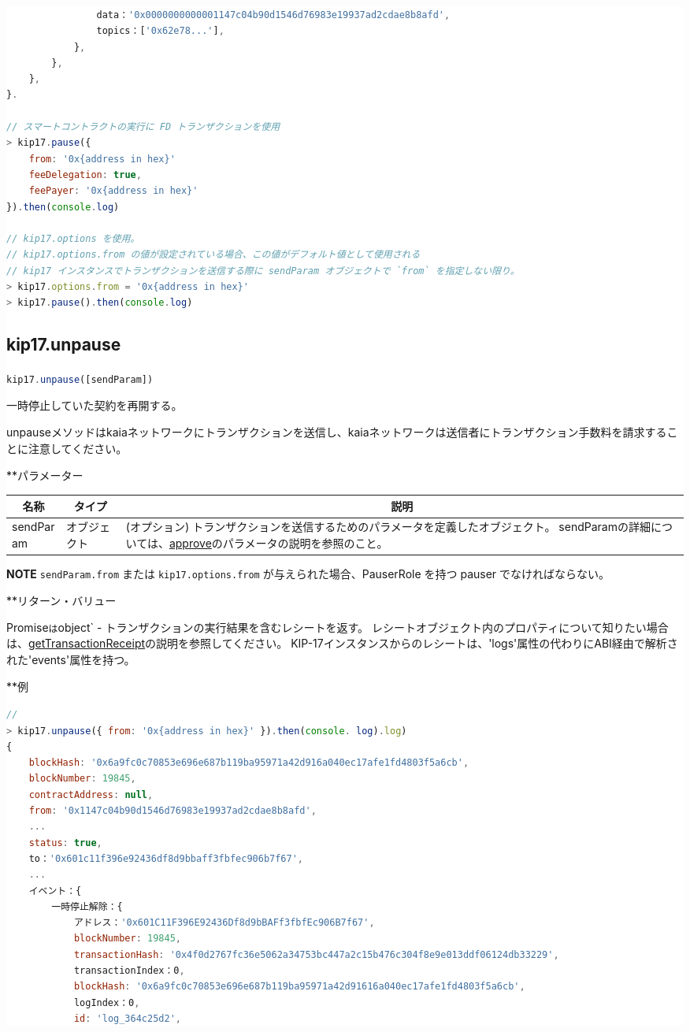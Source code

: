 ```javascript
				data：'0x0000000000001147c04b90d1546d76983e19937ad2cdae8b8afd',
				topics：['0x62e78...'],
			},
		},
	},
}.

// スマートコントラクトの実行に FD トランザクションを使用
> kip17.pause({
    from: '0x{address in hex}'
    feeDelegation: true,
    feePayer: '0x{address in hex}'
}).then(console.log)

// kip17.options を使用。
// kip17.options.from の値が設定されている場合、この値がデフォルト値として使用される 
// kip17 インスタンスでトランザクションを送信する際に sendParam オブジェクトで `from` を指定しない限り。
> kip17.options.from = '0x{address in hex}'
> kip17.pause().then(console.log)
```

## kip17.unpause<a id="kip17-unpause"></a>

```javascript
kip17.unpause([sendParam])
```

一時停止していた契約を再開する。

unpauseメソッドはkaiaネットワークにトランザクションを送信し、kaiaネットワークは送信者にトランザクション手数料を請求することに注意してください。

\*\*パラメーター

| 名称        | タイプ    | 説明                                                                                    |
| --------- | ------ | ------------------------------------------------------------------------------------- |
| sendParam | オブジェクト | (オプション) トランザクションを送信するためのパラメータを定義したオブジェクト。 sendParamの詳細については、[approve]のパラメータの説明を参照のこと。 |

**NOTE** `sendParam.from` または `kip17.options.from` が与えられた場合、PauserRole を持つ pauser でなければならない。

\*\*リターン・バリュー

Promise`は`object\` - トランザクションの実行結果を含むレシートを返す。 レシートオブジェクト内のプロパティについて知りたい場合は、[getTransactionReceipt]の説明を参照してください。 KIP-17インスタンスからのレシートは、'logs'属性の代わりにABI経由で解析された'events'属性を持つ。

\*\*例

```javascript
// 
> kip17.unpause({ from: '0x{address in hex}' }).then(console. log).log)
{
	blockHash: '0x6a9fc0c70853e696e687b119ba95971a42d916a040ec17afe1fd4803f5a6cb',
	blockNumber: 19845,
	contractAddress: null,
	from: '0x1147c04b90d1546d76983e19937ad2cdae8b8afd',
	...
	status: true,
	to：'0x601c11f396e92436df8d9bbaff3fbfec906b7f67',
	...
	イベント：{
		一時停止解除：{
			アドレス：'0x601C11F396E92436Df8d9bBAFf3fbfEc906B7f67',
			blockNumber: 19845,
			transactionHash: '0x4f0d2767fc36e5062a34753bc447a2c15b476c304f8e9e013ddf06124db33229',
			transactionIndex：0,
			blockHash: '0x6a9fc0c70853e696e687b119ba95971a42d91616a040ec17afe1fd4803f5a6cb',
			logIndex：0,
			id: 'log_364c25d2',
```

[getTransactionReceipt]: ../caver-rpc/klay.md#caver-rpc-klay-gettransactionreceipt
[approve]: #kip17-approve